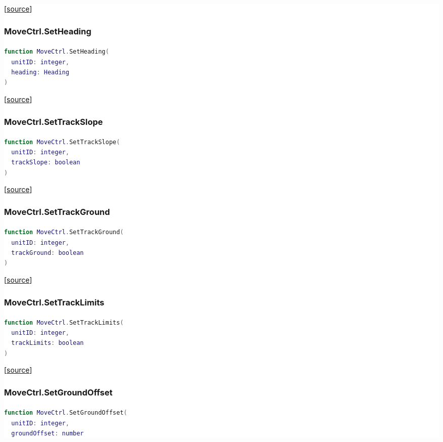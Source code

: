 [<a href="https://github.com/beyond-all-reason/spring/blob/0a561a37ee97c7883fd3f5a4bc995f9a4f6fdea0/rts/Lua/LuaSyncedMoveCtrl.cpp#L431-L437" target="_blank">source</a>]


### MoveCtrl.SetHeading

```lua
function MoveCtrl.SetHeading(
  unitID: integer,
  heading: Heading
)
```





[<a href="https://github.com/beyond-all-reason/spring/blob/0a561a37ee97c7883fd3f5a4bc995f9a4f6fdea0/rts/Lua/LuaSyncedMoveCtrl.cpp#L453-L457" target="_blank">source</a>]


### MoveCtrl.SetTrackSlope

```lua
function MoveCtrl.SetTrackSlope(
  unitID: integer,
  trackSlope: boolean
)
```





[<a href="https://github.com/beyond-all-reason/spring/blob/0a561a37ee97c7883fd3f5a4bc995f9a4f6fdea0/rts/Lua/LuaSyncedMoveCtrl.cpp#L474-L478" target="_blank">source</a>]


### MoveCtrl.SetTrackGround

```lua
function MoveCtrl.SetTrackGround(
  unitID: integer,
  trackGround: boolean
)
```





[<a href="https://github.com/beyond-all-reason/spring/blob/0a561a37ee97c7883fd3f5a4bc995f9a4f6fdea0/rts/Lua/LuaSyncedMoveCtrl.cpp#L491-L495" target="_blank">source</a>]


### MoveCtrl.SetTrackLimits

```lua
function MoveCtrl.SetTrackLimits(
  unitID: integer,
  trackLimits: boolean
)
```





[<a href="https://github.com/beyond-all-reason/spring/blob/0a561a37ee97c7883fd3f5a4bc995f9a4f6fdea0/rts/Lua/LuaSyncedMoveCtrl.cpp#L508-L512" target="_blank">source</a>]


### MoveCtrl.SetGroundOffset

```lua
function MoveCtrl.SetGroundOffset(
  unitID: integer,
  groundOffset: number
```